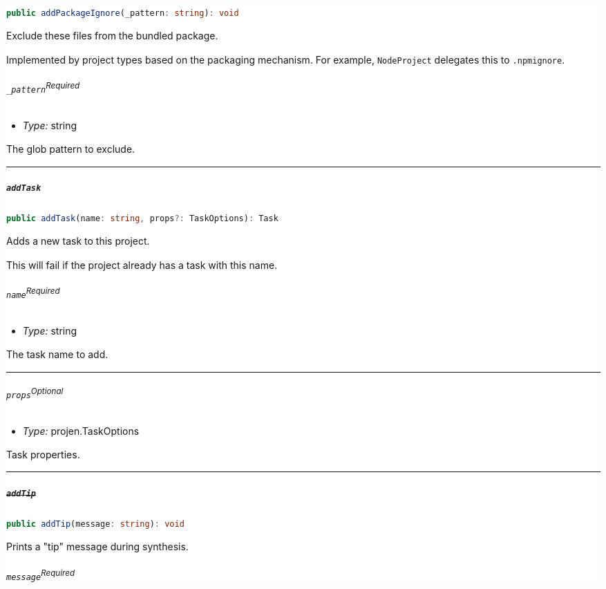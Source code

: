 ```typescript
public addPackageIgnore(_pattern: string): void
```

Exclude these files from the bundled package.

Implemented by project types based on the
packaging mechanism. For example, `NodeProject` delegates this to `.npmignore`.

###### `_pattern`<sup>Required</sup> <a name="_pattern" id="projen.java.JavaProject.addPackageIgnore.parameter._pattern"></a>

- *Type:* string

The glob pattern to exclude.

---

##### `addTask` <a name="addTask" id="projen.java.JavaProject.addTask"></a>

```typescript
public addTask(name: string, props?: TaskOptions): Task
```

Adds a new task to this project.

This will fail if the project already has
a task with this name.

###### `name`<sup>Required</sup> <a name="name" id="projen.java.JavaProject.addTask.parameter.name"></a>

- *Type:* string

The task name to add.

---

###### `props`<sup>Optional</sup> <a name="props" id="projen.java.JavaProject.addTask.parameter.props"></a>

- *Type:* projen.TaskOptions

Task properties.

---

##### ~~`addTip`~~ <a name="addTip" id="projen.java.JavaProject.addTip"></a>

```typescript
public addTip(message: string): void
```

Prints a "tip" message during synthesis.

###### `message`<sup>Required</sup> <a name="message" id="projen.java.JavaProject.addTip.parameter.message"></a>
